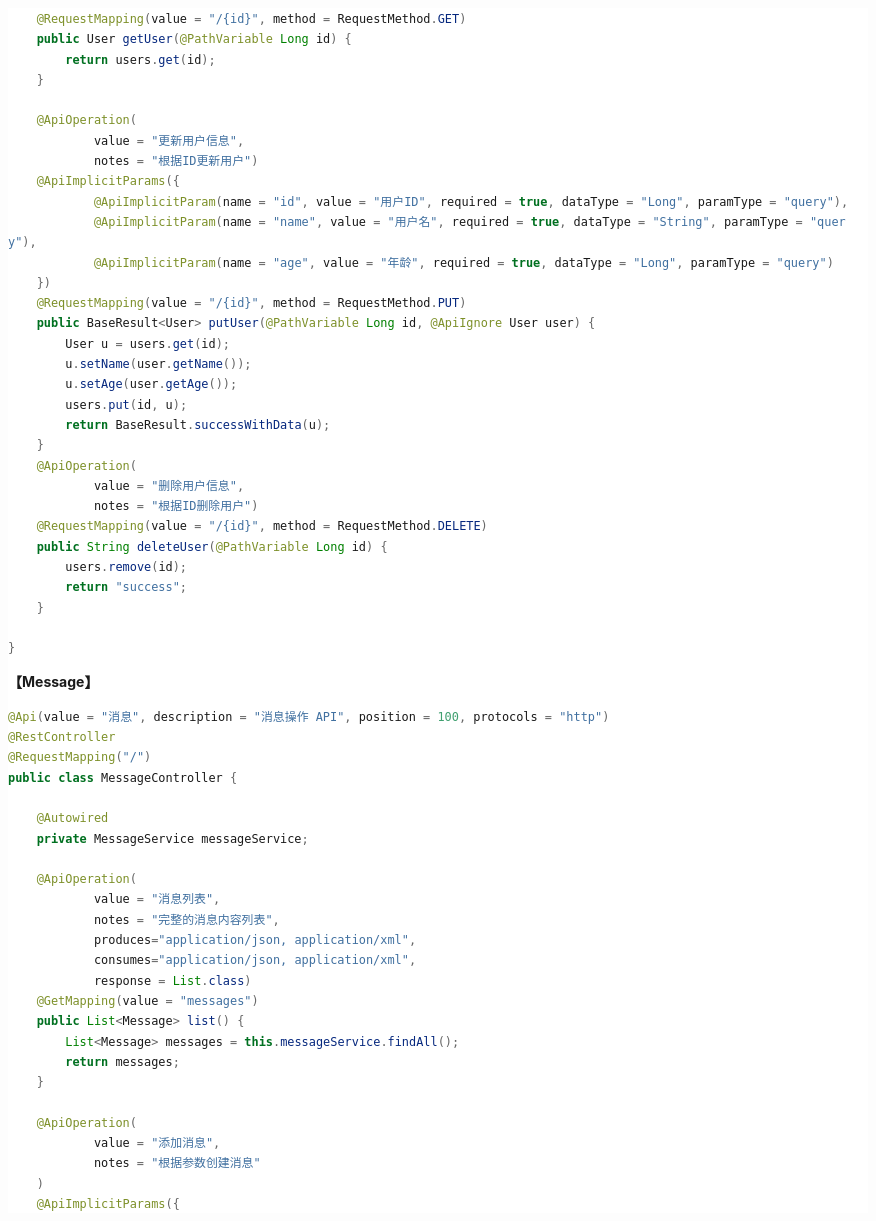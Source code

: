 ```java
    @RequestMapping(value = "/{id}", method = RequestMethod.GET)
    public User getUser(@PathVariable Long id) {
        return users.get(id);
    }

    @ApiOperation(
            value = "更新用户信息",
            notes = "根据ID更新用户")
    @ApiImplicitParams({
            @ApiImplicitParam(name = "id", value = "用户ID", required = true, dataType = "Long", paramType = "query"),
            @ApiImplicitParam(name = "name", value = "用户名", required = true, dataType = "String", paramType = "query"),
            @ApiImplicitParam(name = "age", value = "年龄", required = true, dataType = "Long", paramType = "query")
    })
    @RequestMapping(value = "/{id}", method = RequestMethod.PUT)
    public BaseResult<User> putUser(@PathVariable Long id, @ApiIgnore User user) {
        User u = users.get(id);
        u.setName(user.getName());
        u.setAge(user.getAge());
        users.put(id, u);
        return BaseResult.successWithData(u);
    }
    @ApiOperation(
            value = "删除用户信息",
            notes = "根据ID删除用户")
    @RequestMapping(value = "/{id}", method = RequestMethod.DELETE)
    public String deleteUser(@PathVariable Long id) {
        users.remove(id);
        return "success";
    }

}
```

**【Message】**

```java
@Api(value = "消息", description = "消息操作 API", position = 100, protocols = "http")
@RestController
@RequestMapping("/")
public class MessageController {

	@Autowired
	private MessageService messageService;

	@ApiOperation(
			value = "消息列表",
			notes = "完整的消息内容列表",
			produces="application/json, application/xml",
			consumes="application/json, application/xml",
			response = List.class)
	@GetMapping(value = "messages")
	public List<Message> list() {
		List<Message> messages = this.messageService.findAll();
		return messages;
	}

	@ApiOperation(
			value = "添加消息",
			notes = "根据参数创建消息"
	)
	@ApiImplicitParams({
```